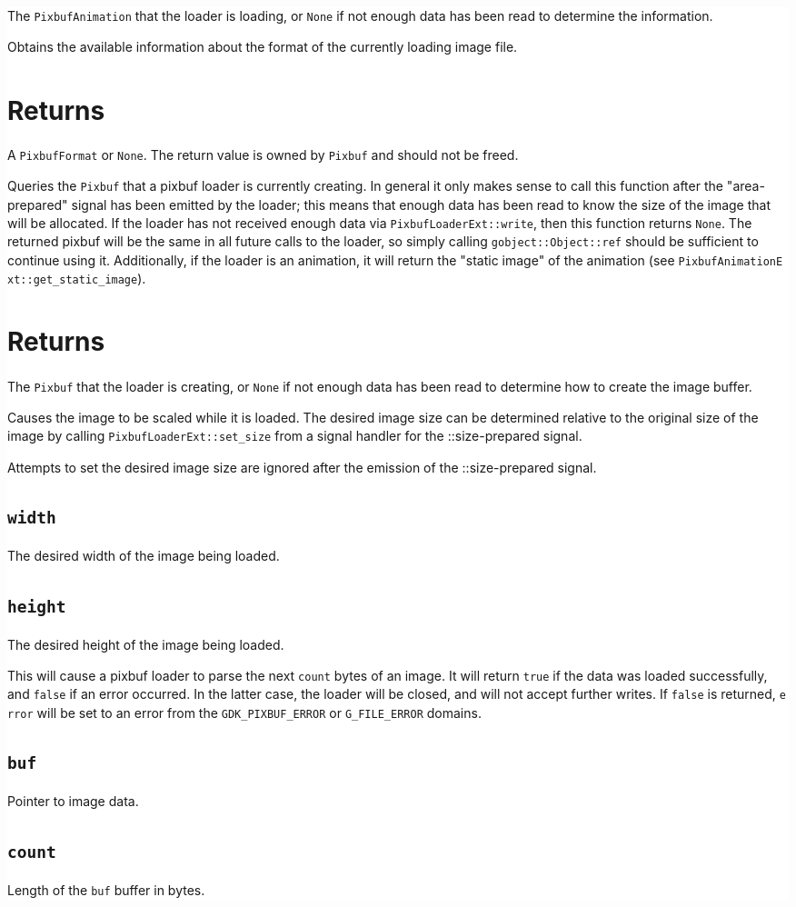 The `PixbufAnimation` that the loader is loading, or `None` if
not enough data has been read to determine the information.

Obtains the available information about the format of the
currently loading image file.

# Returns

A `PixbufFormat` or
`None`. The return value is owned by `Pixbuf` and should not be
freed.

Queries the `Pixbuf` that a pixbuf loader is currently creating.
In general it only makes sense to call this function after the
"area-prepared" signal has been emitted by the loader; this means
that enough data has been read to know the size of the image that
will be allocated. If the loader has not received enough data via
`PixbufLoaderExt::write`, then this function returns `None`. The
returned pixbuf will be the same in all future calls to the loader,
so simply calling `gobject::Object::ref` should be sufficient to continue
using it. Additionally, if the loader is an animation, it will
return the "static image" of the animation
(see `PixbufAnimationExt::get_static_image`).

# Returns

The `Pixbuf` that the loader is creating, or `None` if not
enough data has been read to determine how to create the image buffer.

Causes the image to be scaled while it is loaded. The desired
image size can be determined relative to the original size of
the image by calling `PixbufLoaderExt::set_size` from a
signal handler for the ::size-prepared signal.

Attempts to set the desired image size are ignored after the
emission of the ::size-prepared signal.
## `width`
The desired width of the image being loaded.
## `height`
The desired height of the image being loaded.

This will cause a pixbuf loader to parse the next `count` bytes of
an image. It will return `true` if the data was loaded successfully,
and `false` if an error occurred. In the latter case, the loader
will be closed, and will not accept further writes. If `false` is
returned, `error` will be set to an error from the `GDK_PIXBUF_ERROR`
or `G_FILE_ERROR` domains.
## `buf`
Pointer to image data.
## `count`
Length of the `buf` buffer in bytes.
